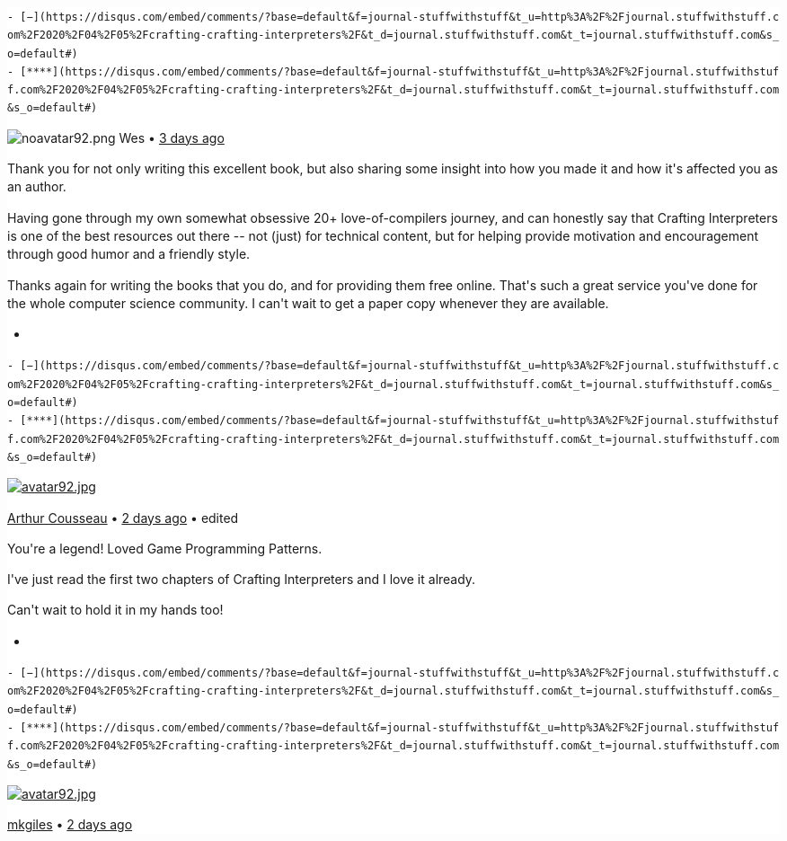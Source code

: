     - [−](https://disqus.com/embed/comments/?base=default&f=journal-stuffwithstuff&t_u=http%3A%2F%2Fjournal.stuffwithstuff.com%2F2020%2F04%2F05%2Fcrafting-crafting-interpreters%2F&t_d=journal.stuffwithstuff.com&t_t=journal.stuffwithstuff.com&s_o=default#)
    - [****](https://disqus.com/embed/comments/?base=default&f=journal-stuffwithstuff&t_u=http%3A%2F%2Fjournal.stuffwithstuff.com%2F2020%2F04%2F05%2Fcrafting-crafting-interpreters%2F&t_d=journal.stuffwithstuff.com&t_t=journal.stuffwithstuff.com&s_o=default#)

![noavatar92.png](../_resources/675fb4b91ca717db030507f2d84bcfdf.png)
Wes  •  [3 days ago](http://journal.stuffwithstuff.com/#comment-4862731229)

Thank you for not only writing this excellent book, but also sharing some insight into how you made it and how it's affected you as an author.

Having gone through my own somewhat obsessive 20+ love-of-compilers journey, and can honestly say that Crafting Interpreters is one of the best resources out there -- not (just) for technical content, but for helping provide motivation and encouragement through good humor and a friendly style.

Thanks again for writing the books that you do, and for providing them free online. That's such a great service you've done for the whole computer science community. I can't wait to get a paper copy whenever they are available.

-

    - [−](https://disqus.com/embed/comments/?base=default&f=journal-stuffwithstuff&t_u=http%3A%2F%2Fjournal.stuffwithstuff.com%2F2020%2F04%2F05%2Fcrafting-crafting-interpreters%2F&t_d=journal.stuffwithstuff.com&t_t=journal.stuffwithstuff.com&s_o=default#)
    - [****](https://disqus.com/embed/comments/?base=default&f=journal-stuffwithstuff&t_u=http%3A%2F%2Fjournal.stuffwithstuff.com%2F2020%2F04%2F05%2Fcrafting-crafting-interpreters%2F&t_d=journal.stuffwithstuff.com&t_t=journal.stuffwithstuff.com&s_o=default#)

[![avatar92.jpg](../_resources/9fe591276bc20bbffde8e0082b675852.jpg)](https://disqus.com/by/arthurcousseau/)

 [Arthur Cousseau](https://disqus.com/by/arthurcousseau/)    •  [2 days ago](http://journal.stuffwithstuff.com/#comment-4863966923)  •  edited

You're a legend!
Loved Game Programming Patterns.

I've just read the first two chapters of Crafting Interpreters and I love it already.

Can't wait to hold it in my hands too!

-

    - [−](https://disqus.com/embed/comments/?base=default&f=journal-stuffwithstuff&t_u=http%3A%2F%2Fjournal.stuffwithstuff.com%2F2020%2F04%2F05%2Fcrafting-crafting-interpreters%2F&t_d=journal.stuffwithstuff.com&t_t=journal.stuffwithstuff.com&s_o=default#)
    - [****](https://disqus.com/embed/comments/?base=default&f=journal-stuffwithstuff&t_u=http%3A%2F%2Fjournal.stuffwithstuff.com%2F2020%2F04%2F05%2Fcrafting-crafting-interpreters%2F&t_d=journal.stuffwithstuff.com&t_t=journal.stuffwithstuff.com&s_o=default#)

[![avatar92.jpg](../_resources/8c6b0aa9c40c235d766a976155f27449.jpg)](https://disqus.com/by/mkgiles/)

 [mkgiles](https://disqus.com/by/mkgiles/)    •  [2 days ago](http://journal.stuffwithstuff.com/#comment-4863450837)
